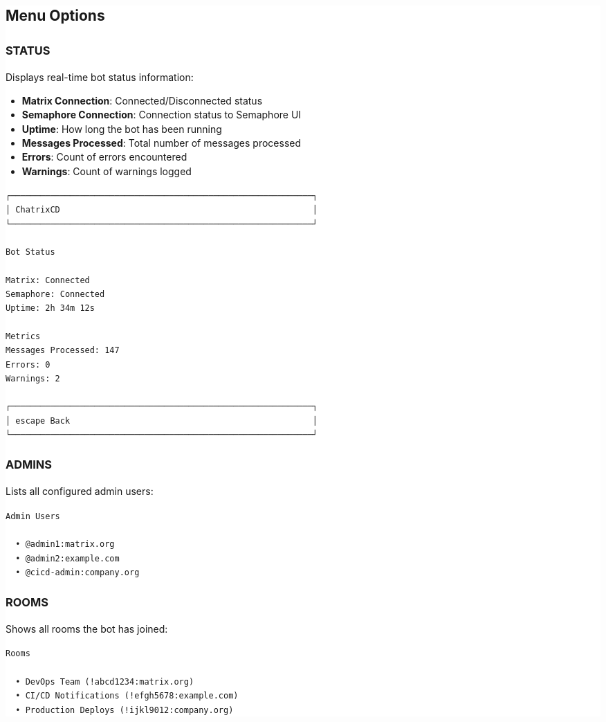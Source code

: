 ```
```

## Menu Options

### STATUS

Displays real-time bot status information:

- **Matrix Connection**: Connected/Disconnected status
- **Semaphore Connection**: Connection status to Semaphore UI
- **Uptime**: How long the bot has been running
- **Messages Processed**: Total number of messages processed
- **Errors**: Count of errors encountered
- **Warnings**: Count of warnings logged

```
┌─────────────────────────────────────────────────────────────┐
│ ChatrixCD                                                   │
└─────────────────────────────────────────────────────────────┘

Bot Status

Matrix: Connected
Semaphore: Connected
Uptime: 2h 34m 12s

Metrics
Messages Processed: 147
Errors: 0
Warnings: 2

┌─────────────────────────────────────────────────────────────┐
│ escape Back                                                 │
└─────────────────────────────────────────────────────────────┘
```

### ADMINS

Lists all configured admin users:

```
Admin Users

  • @admin1:matrix.org
  • @admin2:example.com
  • @cicd-admin:company.org
```

### ROOMS

Shows all rooms the bot has joined:

```
Rooms

  • DevOps Team (!abcd1234:matrix.org)
  • CI/CD Notifications (!efgh5678:example.com)
  • Production Deploys (!ijkl9012:company.org)
```
